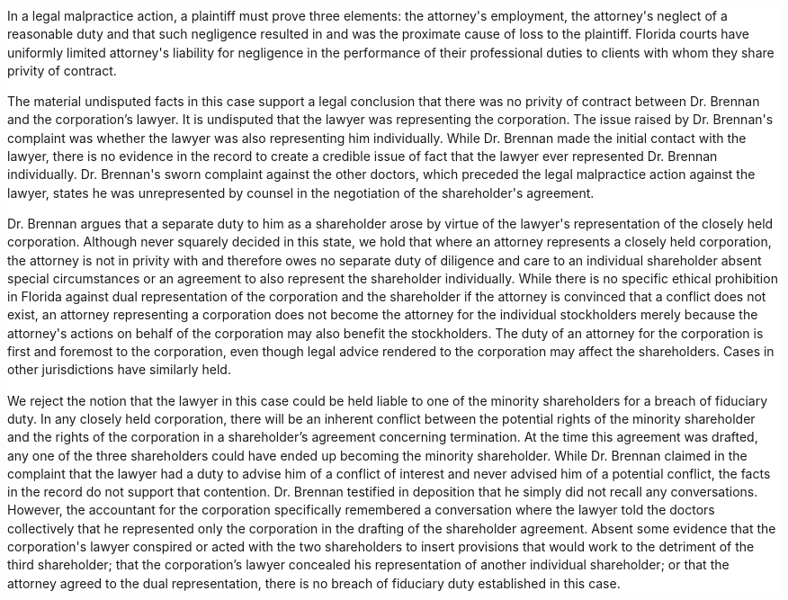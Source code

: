 In a legal malpractice action, a plaintiff must prove three elements:
the attorney's employment, the attorney's neglect of a reasonable duty
and that such negligence resulted in and was the proximate cause of loss
to the plaintiff. Florida courts have uniformly limited attorney's
liability for negligence in the performance of their professional duties
to clients with whom they share privity of contract.

The material undisputed facts in this case support a legal conclusion
that there was no privity of contract between Dr. Brennan and the
corporation’s lawyer. It is undisputed that the lawyer was representing
the corporation. The issue raised by Dr. Brennan's complaint was whether
the lawyer was also representing him individually. While Dr. Brennan
made the initial contact with the lawyer, there is no evidence in the
record to create a credible issue of fact that the lawyer ever
represented Dr. Brennan individually. Dr. Brennan's sworn complaint
against the other doctors, which preceded the legal malpractice action
against the lawyer, states he was unrepresented by counsel in the
negotiation of the shareholder's agreement.

Dr. Brennan argues that a separate duty to him as a shareholder arose by
virtue of the lawyer's representation of the closely held corporation.
Although never squarely decided in this state, we hold that where an
attorney represents a closely held corporation, the attorney is not in
privity with and therefore owes no separate duty of diligence and care
to an individual shareholder absent special circumstances or an
agreement to also represent the shareholder individually. While there is
no specific ethical prohibition in Florida against dual representation
of the corporation and the shareholder if the attorney is convinced that
a conflict does not exist, an attorney representing a corporation does
not become the attorney for the individual stockholders merely because
the attorney's actions on behalf of the corporation may also benefit the
stockholders. The duty of an attorney for the corporation is first and
foremost to the corporation, even though legal advice rendered to the
corporation may affect the shareholders. Cases in other jurisdictions
have similarly held.

We reject the notion that the lawyer in this case could be held liable
to one of the minority shareholders for a breach of fiduciary duty. In
any closely held corporation, there will be an inherent conflict between
the potential rights of the minority shareholder and the rights of the
corporation in a shareholder’s agreement concerning termination. At the
time this agreement was drafted, any one of the three shareholders could
have ended up becoming the minority shareholder. While Dr. Brennan
claimed in the complaint that the lawyer had a duty to advise him of a
conflict of interest and never advised him of a potential conflict, the
facts in the record do not support that contention. Dr. Brennan
testified in deposition that he simply did not recall any conversations.
However, the accountant for the corporation specifically remembered a
conversation where the lawyer told the doctors collectively that he
represented only the corporation in the drafting of the shareholder
agreement. Absent some evidence that the corporation's lawyer conspired
or acted with the two shareholders to insert provisions that would work
to the detriment of the third shareholder; that the corporation’s lawyer
concealed his representation of another individual shareholder; or that
the attorney agreed to the dual representation, there is no breach of
fiduciary duty established in this case.
